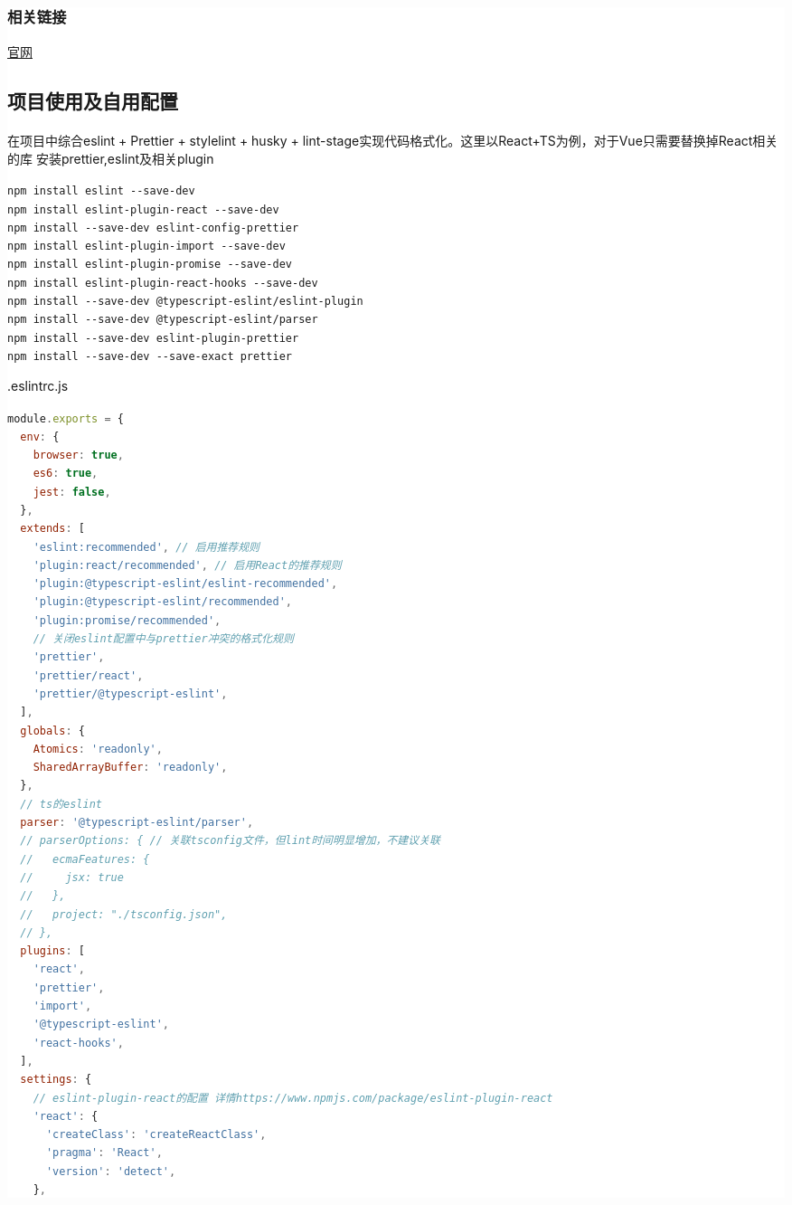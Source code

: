 ### 相关链接
[官网](https://stylelint.io/)

## 项目使用及自用配置
在项目中综合eslint + Prettier + stylelint + husky + lint-stage实现代码格式化。这里以React+TS为例，对于Vue只需要替换掉React相关的库
安装prettier,eslint及相关plugin
```shell
npm install eslint --save-dev
npm install eslint-plugin-react --save-dev
npm install --save-dev eslint-config-prettier
npm install eslint-plugin-import --save-dev
npm install eslint-plugin-promise --save-dev
npm install eslint-plugin-react-hooks --save-dev
npm install --save-dev @typescript-eslint/eslint-plugin
npm install --save-dev @typescript-eslint/parser
npm install --save-dev eslint-plugin-prettier
npm install --save-dev --save-exact prettier
```
.eslintrc.js
```javascript
module.exports = {
  env: {
    browser: true,
    es6: true,
    jest: false,
  },
  extends: [
    'eslint:recommended', // 启用推荐规则
    'plugin:react/recommended', // 启用React的推荐规则
    'plugin:@typescript-eslint/eslint-recommended',
    'plugin:@typescript-eslint/recommended',
    'plugin:promise/recommended',
    // 关闭eslint配置中与prettier冲突的格式化规则
    'prettier',
    'prettier/react',
    'prettier/@typescript-eslint',
  ],
  globals: {
    Atomics: 'readonly',
    SharedArrayBuffer: 'readonly',
  },
  // ts的eslint
  parser: '@typescript-eslint/parser',
  // parserOptions: { // 关联tsconfig文件，但lint时间明显增加，不建议关联
  //   ecmaFeatures: {
  //     jsx: true
  //   },
  //   project: "./tsconfig.json",
  // },
  plugins: [
    'react',
    'prettier',
    'import',
    '@typescript-eslint',
    'react-hooks',
  ],
  settings: {
    // eslint-plugin-react的配置 详情https://www.npmjs.com/package/eslint-plugin-react
    'react': {
      'createClass': 'createReactClass',
      'pragma': 'React',
      'version': 'detect',
    },
```